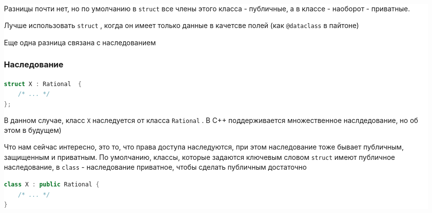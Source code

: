 Разницы почти нет, но по умолчанию в `struct` все члены этого класса - публичные, а в классе - наоборот - приватные. 

Лучше использовать `struct` , когда он имеет только данные в качетсве полей (как `@dataclass` в пайтоне) 

Еще одна разница связана с наследованием

### Наследование

```cpp
struct X : Rational  {
    /* ... */  
};
```

В данном случае, класс `Х` наследуется от класса `Rational` . В С++ поддерживается множественное наслдедование, но об этом в будущем)

Что нам сейчас интересно, это то, что права доступа наследуются, при этом наследование  тоже бывает публичным, защищенным и приватным. По умолчанию, классы, которые задаются ключевым словом `struct` имеют публичное наследование, в `class` - наследование приватное, чтобы сделать публичным достаточно 

```cpp
class X : public Rational {
    /* ... */
}
```
